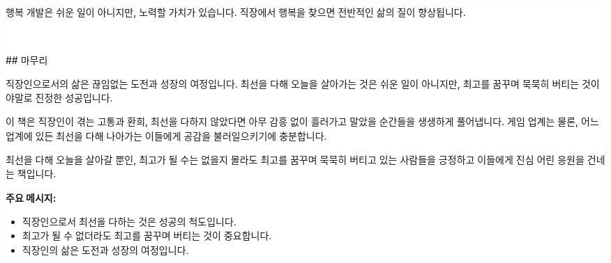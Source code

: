 행복 개발은 쉬운 일이 아니지만, 노력할 가치가 있습니다. 직장에서 행복을 찾으면 전반적인 삶의 질이 향상됩니다.

<p>&nbsp;</p>
## 마무리

직장인으로서의 삶은 끊임없는 도전과 성장의 여정입니다. 최선을 다해 오늘을 살아가는 것은 쉬운 일이 아니지만, 최고를 꿈꾸며 묵묵히 버티는 것이야말로 진정한 성공입니다.

이 책은 직장인이 겪는 고통과 환희, 최선을 다하지 않았다면 아무 감흥 없이 흘러가고 말았을 순간들을 생생하게 풀어냅니다. 게임 업계는 물론, 어느 업계에 있든 최선을 다해 나아가는 이들에게 공감을 불러일으키기에 충분합니다.

최선을 다해 오늘을 살아갈 뿐인, 최고가 될 수는 없을지 몰라도 최고를 꿈꾸며 묵묵히 버티고 있는 사람들을 긍정하고 이들에게 진심 어린 응원을 건네는 책입니다.

**주요 메시지:**

* 직장인으로서 최선을 다하는 것은 성공의 척도입니다.
* 최고가 될 수 없더라도 최고를 꿈꾸며 버티는 것이 중요합니다.
* 직장인의 삶은 도전과 성장의 여정입니다.